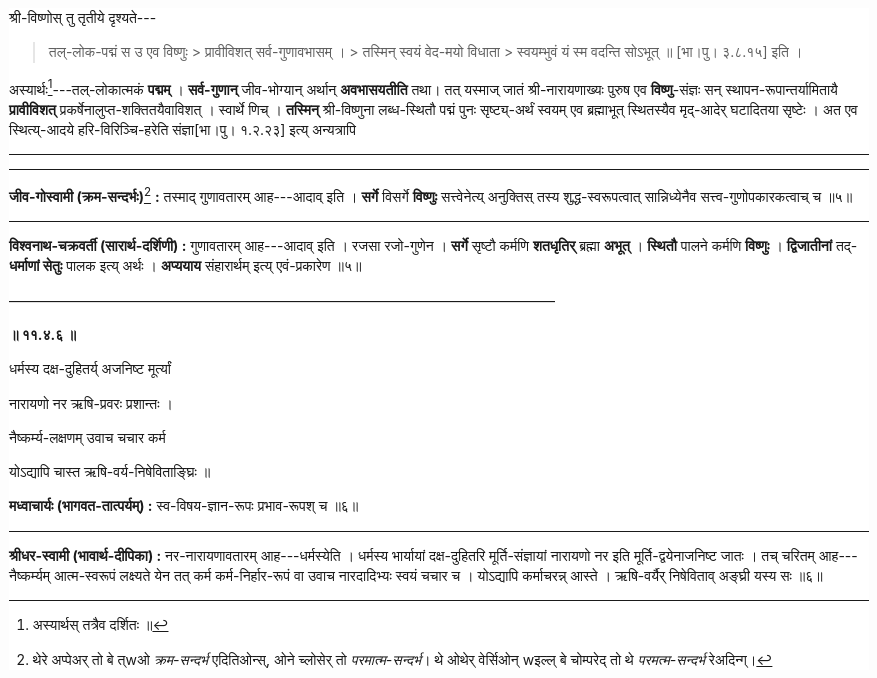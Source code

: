 [^२१]: सुत इति क्वचित् पाठः।


श्री-विष्णोस् तु तृतीये दृश्यते---

[^२२]: १२.३४१.१६-१८ वुल्गते।


> तल्-लोक-पद्मं स उ एव विष्णुः >
> प्रावीविशत् सर्व-गुणावभासम् । >
> तस्मिन् स्वयं वेद-मयो विधाता >
> स्वयम्भुवं यं स्म वदन्ति सोऽभूत् ॥ \[भा।पु। ३.८.१५\] इति ।

अस्यार्थः[^२३]---तल्-लोकात्मकं **पद्मम्** । **सर्व-गुणान्** जीव-भोग्यान् अर्थान् **अवभासयतीति** तथा। तत् यस्माज् जातं श्री-नारायणाख्यः पुरुष एव **विष्णु**-संज्ञः सन् स्थापन-रूपान्तर्यामितायै **प्रावीविशत्** प्रकर्षेनालुप्त-शक्तितयैवाविशत् । स्वार्थे णिच् । **तस्मिन्** श्री-विष्णुना लब्ध-स्थितौ पद्मं पुनः सृष्ट्य्-अर्थं स्वयम् एव ब्रह्माभूत् स्थितस्यैव मृद्-आदेर् घटादितया सृष्टेः । अत एव स्थित्य्-आदये हरि-विरिञ्चि-हरेति संज्ञा\[भा।पु। १.२.२३\] इत्य् अन्यत्रापि

______


[^२३]: अस्यार्थस् तत्रैव दर्शितः ॥



______


**जीव-गोस्वामी (क्रम-सन्दर्भः)**[^२४] **:** तस्माद् गुणावतारम् आह---आदाव् इति । **सर्गे** विसर्गे **विष्णुः** सत्त्वेनेत्य् अनुक्तिस् तस्य शुद्ध-स्वरूपत्वात् सान्निध्येनैव सत्त्व-गुणोपकारकत्वाच् च ॥५॥

[^२४]: थेरे अप्पेअर् तो बे त्wओ *क्रम-सन्दर्भ* एदितिओन्स्, ओने च्लोसेर् तो
    *परमात्म-सन्दर्भ*। थे ओथेर् वेर्सिओन् wइल्ल् बे चोम्परेद् तो थे
    *परमत्म-सन्दर्भ* रेअदिन्ग्।



______


**विश्वनाथ-चक्रवर्ती (सारार्थ-दर्शिणी) :** गुणावतारम् आह---आदाव् इति । रजसा रजो-गुणेन । **सर्गे** सृष्टौ कर्मणि **शतधृतिर्** ब्रह्मा **अभूत्** । **स्थितौ** पालने कर्मणि **विष्णुः** । **द्विजातीनां** तद्-**धर्माणां सेतुः** पालक इत्य् अर्थः । **अप्ययाय** संहारार्थम् इत्य् एवं-प्रकारेण ॥५॥

———————————————————————————————————————

**॥ ११.४.६ ॥**

धर्मस्य दक्ष-दुहितर्य् अजनिष्ट मूर्त्यां

नारायणो नर ऋषि-प्रवरः प्रशान्तः ।

नैष्कर्म्य-लक्षणम् उवाच चचार कर्म

योऽद्यापि चास्त ऋषि-वर्य-निषेविताङ्घ्रिः ॥

**मध्वाचार्यः (भागवत-तात्पर्यम्) :** स्व-विषय-ज्ञान-रूपः प्रभाव-रूपश् च ॥६॥


______


**श्रीधर-स्वामी (भावार्थ-दीपिका) :** नर-नारायणावतारम् आह---धर्मस्येति । धर्मस्य भार्यायां दक्ष-दुहितरि मूर्ति-संज्ञायां नारायणो नर इति मूर्ति-द्वयेनाजनिष्ट जातः । तच् चरितम् आह---नैष्कर्म्यम् आत्म-स्वरूपं लक्ष्यते येन तत् कर्म कर्म-निर्हार-रूपं वा उवाच नारदादिभ्यः स्वयं चचार च । योऽद्यापि कर्माचरन्न् आस्ते । ऋषि-वर्यैर् निषेविताव् अङ्घ्री यस्य सः ॥६॥


[^१६]: पुरिस्थल-शरीरे शेते इति पुरुषः । तत्त्व-कौमुदी ।
[^१७]: पुरिस्थल-शरीरे शेते इति पुरुषः । तत्त्व-कौमुदी ।
[^१८]: तत्र द्वितीय-पुरुषस्य गुणावतारा (ख, च, छ)। तस्य
[^१९]: एष एव क्रम-सन्दर्भ-पाठः । अत्र परमात्म-सन्दर्भे "तत्र
[^२०]: विवृत्तो\ऽस्ति (यादवपूर)
[^२५]: क्रोधस्य गोष्पदत्वं स्व-विषयस्य स्व-लक्ष्यीभूत-पात्रस्य